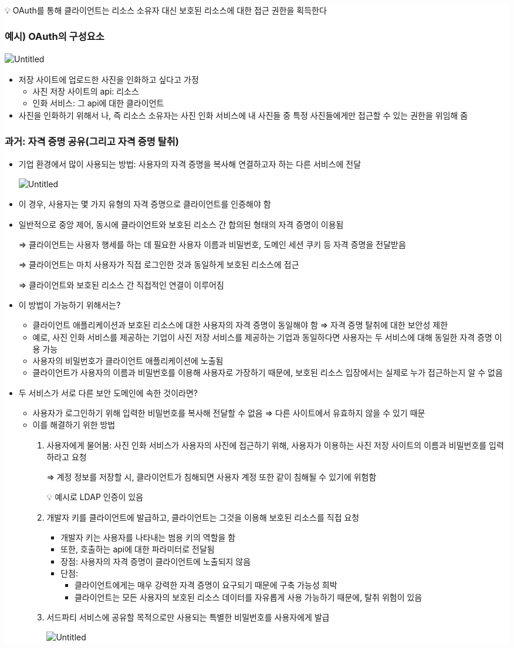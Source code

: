 <aside>
💡 OAuth를 통해 클라이언트는 리소스 소유자 대신 보호된 리소스에 대한 접근 권한을 획득한다

</aside>

### 예시) OAuth의 구성요소

![Untitled](https://prod-files-secure.s3.us-west-2.amazonaws.com/02fec8c9-05e4-48af-b6bd-52cb81e6dc0e/177203d9-f255-4539-841f-430afef83f4e/Untitled.png)

- 저장 사이트에 업로드한 사진을 인화하고 싶다고 가정
    - 사진 저장 사이트의 api: 리소스
    - 인화 서비스: 그 api에 대한 클라이언트
- 사진을 인화하기 위해서 나, 즉 리소스 소유자는 사진 인화 서비스에 내 사진들 중 특정 사진들에게만 접근할 수 있는 권한을 위임해 줌

### 과거: 자격 증명 공유(그리고 자격 증명 탈취)

- 기업 환경에서 많이 사용되는 방법: 사용자의 자격 증명을 복사해 연결하고자 하는 다른 서비스에 전달
    
    ![Untitled](https://prod-files-secure.s3.us-west-2.amazonaws.com/02fec8c9-05e4-48af-b6bd-52cb81e6dc0e/84d41163-bfbb-4e16-943c-382bb19ee256/Untitled.png)
    
- 이 경우, 사용자는 몇 가지 유형의 자격 증명으로 클라이언트를 인증해야 함
- 일반적으로 중앙 제어, 동시에 클라이언트와 보호된 리소스 간 합의된 형태의 자격 증명이 이용됨
    
    ⇒ 클라이언트는 사용자 행세를 하는 데 필요한 사용자 이름과 비밀번호, 도메인 세션 쿠키 등 자격 증명을 전달받음
    
    ⇒ 클라이언트는 마치 사용자가 직접 로그인한 것과 동일하게 보호된 리소스에 접근 
    
    ⇒ 클라이언트와 보호된 리소스 간 직접적인 연결이 이루어짐
    
- 이 방법이 가능하기 위해서는?
    - 클라이언트 애플리케이션과 보호된 리소스에 대한 사용자의 자격 증명이 동일해야 함 ⇒ 자격 증명 탈취에 대한 보안성 제한
    - 예로, 사진 인화 서비스를 제공하는 기업이 사진 저장 서비스를 제공하는 기업과 동일하다면 사용자는 두 서비스에 대해 동일한 자격 증명 이용 가능
    - 사용자의 비밀번호가 클라이언트 애플리케이션에 노출됨
    - 클라이언트가 사용자의 이름과 비밀번호를 이용해 사용자로 가장하기 때문에, 보호된 리소스 입장에서는 실제로 누가 접근하는지 알 수 없음
- 두 서비스가 서로 다른 보안 도메인에 속한 것이라면?
    - 사용자가 로그인하기 위해 입력한 비밀번호를 복사해 전달할 수 없음 ⇒ 다른 사이트에서 유효하지 않을 수 있기 때문
    - 이를 해결하기 위한 방법
        1. 사용자에게 물어봄: 사진 인화 서비스가 사용자의 사진에 접근하기 위해, 사용자가 이용하는 사진 저장 사이트의 이름과 비밀번호를 입력하라고 요청
            
            ⇒ 계정 정보를 저장할 시, 클라이언트가 침해되면 사용자 계정 또한 같이 침해될 수 있기에 위험함
            
            <aside>
            💡 예시로 LDAP 인증이 있음
            
            </aside>
            
        2. 개발자 키를 클라이언트에 발급하고, 클라이언트는 그것을 이용해 보호된 리소스를 직접 요청
            - 개발자 키는 사용자를 나타내는 범용 키의 역할을 함
            - 또한, 호출하는 api에 대한  파라미터로 전달됨
            - 장점: 사용자의 자격 증명이 클라이언트에 노출되지 않음
            - 단점:
                - 클라이언트에게는 매우 강력한 자격 증명이 요구되기 때문에 구축 가능성 희박
                - 클라이언트는 모든 사용자의 보호된 리소스 데이터를 자유롭게 사용 가능하기 때문에, 탈취 위험이 있음
        3. 서드파티 서비스에 공유할 목적으로만 사용되는 특별한 비밀번호를 사용자에게 발급
            
            ![Untitled](https://prod-files-secure.s3.us-west-2.amazonaws.com/02fec8c9-05e4-48af-b6bd-52cb81e6dc0e/23aac8a8-808b-4184-a4d4-64e4bf998e8d/Untitled.png)
            